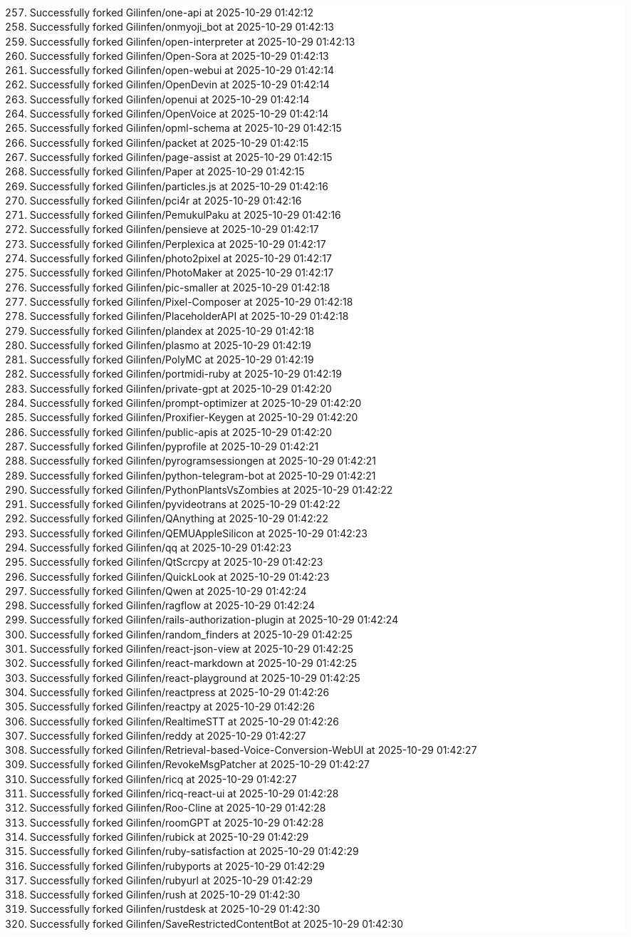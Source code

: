 257. Successfully forked Gilinfen/one-api at 2025-10-29 01:42:12
258. Successfully forked Gilinfen/onmyoji_bot at 2025-10-29 01:42:13
259. Successfully forked Gilinfen/open-interpreter at 2025-10-29 01:42:13
260. Successfully forked Gilinfen/Open-Sora at 2025-10-29 01:42:13
261. Successfully forked Gilinfen/open-webui at 2025-10-29 01:42:14
262. Successfully forked Gilinfen/OpenDevin at 2025-10-29 01:42:14
263. Successfully forked Gilinfen/openui at 2025-10-29 01:42:14
264. Successfully forked Gilinfen/OpenVoice at 2025-10-29 01:42:14
265. Successfully forked Gilinfen/opml-schema at 2025-10-29 01:42:15
266. Successfully forked Gilinfen/packet at 2025-10-29 01:42:15
267. Successfully forked Gilinfen/page-assist at 2025-10-29 01:42:15
268. Successfully forked Gilinfen/Paper at 2025-10-29 01:42:15
269. Successfully forked Gilinfen/particles.js at 2025-10-29 01:42:16
270. Successfully forked Gilinfen/pci4r at 2025-10-29 01:42:16
271. Successfully forked Gilinfen/PemukulPaku at 2025-10-29 01:42:16
272. Successfully forked Gilinfen/pensieve at 2025-10-29 01:42:17
273. Successfully forked Gilinfen/Perplexica at 2025-10-29 01:42:17
274. Successfully forked Gilinfen/photo2pixel at 2025-10-29 01:42:17
275. Successfully forked Gilinfen/PhotoMaker at 2025-10-29 01:42:17
276. Successfully forked Gilinfen/pic-smaller at 2025-10-29 01:42:18
277. Successfully forked Gilinfen/Pixel-Composer at 2025-10-29 01:42:18
278. Successfully forked Gilinfen/PlaceholderAPI at 2025-10-29 01:42:18
279. Successfully forked Gilinfen/plandex at 2025-10-29 01:42:18
280. Successfully forked Gilinfen/plasmo at 2025-10-29 01:42:19
281. Successfully forked Gilinfen/PolyMC at 2025-10-29 01:42:19
282. Successfully forked Gilinfen/portmidi-ruby at 2025-10-29 01:42:19
283. Successfully forked Gilinfen/private-gpt at 2025-10-29 01:42:20
284. Successfully forked Gilinfen/prompt-optimizer at 2025-10-29 01:42:20
285. Successfully forked Gilinfen/Proxifier-Keygen at 2025-10-29 01:42:20
286. Successfully forked Gilinfen/public-apis at 2025-10-29 01:42:20
287. Successfully forked Gilinfen/pyprofile at 2025-10-29 01:42:21
288. Successfully forked Gilinfen/pyrogramsessiongen at 2025-10-29 01:42:21
289. Successfully forked Gilinfen/python-telegram-bot at 2025-10-29 01:42:21
290. Successfully forked Gilinfen/PythonPlantsVsZombies at 2025-10-29 01:42:22
291. Successfully forked Gilinfen/pyvideotrans at 2025-10-29 01:42:22
292. Successfully forked Gilinfen/QAnything at 2025-10-29 01:42:22
293. Successfully forked Gilinfen/QEMUAppleSilicon at 2025-10-29 01:42:23
294. Successfully forked Gilinfen/qq at 2025-10-29 01:42:23
295. Successfully forked Gilinfen/QtScrcpy at 2025-10-29 01:42:23
296. Successfully forked Gilinfen/QuickLook at 2025-10-29 01:42:23
297. Successfully forked Gilinfen/Qwen at 2025-10-29 01:42:24
298. Successfully forked Gilinfen/ragflow at 2025-10-29 01:42:24
299. Successfully forked Gilinfen/rails-authorization-plugin at 2025-10-29 01:42:24
300. Successfully forked Gilinfen/random_finders at 2025-10-29 01:42:25
301. Successfully forked Gilinfen/react-json-view at 2025-10-29 01:42:25
302. Successfully forked Gilinfen/react-markdown at 2025-10-29 01:42:25
303. Successfully forked Gilinfen/react-playground at 2025-10-29 01:42:25
304. Successfully forked Gilinfen/reactpress at 2025-10-29 01:42:26
305. Successfully forked Gilinfen/reactpy at 2025-10-29 01:42:26
306. Successfully forked Gilinfen/RealtimeSTT at 2025-10-29 01:42:26
307. Successfully forked Gilinfen/reddy at 2025-10-29 01:42:27
308. Successfully forked Gilinfen/Retrieval-based-Voice-Conversion-WebUI at 2025-10-29 01:42:27
309. Successfully forked Gilinfen/RevokeMsgPatcher at 2025-10-29 01:42:27
310. Successfully forked Gilinfen/ricq at 2025-10-29 01:42:27
311. Successfully forked Gilinfen/ricq-react-ui at 2025-10-29 01:42:28
312. Successfully forked Gilinfen/Roo-Cline at 2025-10-29 01:42:28
313. Successfully forked Gilinfen/roomGPT at 2025-10-29 01:42:28
314. Successfully forked Gilinfen/rubick at 2025-10-29 01:42:29
315. Successfully forked Gilinfen/ruby-satisfaction at 2025-10-29 01:42:29
316. Successfully forked Gilinfen/rubyports at 2025-10-29 01:42:29
317. Successfully forked Gilinfen/rubyurl at 2025-10-29 01:42:29
318. Successfully forked Gilinfen/rush at 2025-10-29 01:42:30
319. Successfully forked Gilinfen/rustdesk at 2025-10-29 01:42:30
320. Successfully forked Gilinfen/SaveRestrictedContentBot at 2025-10-29 01:42:30